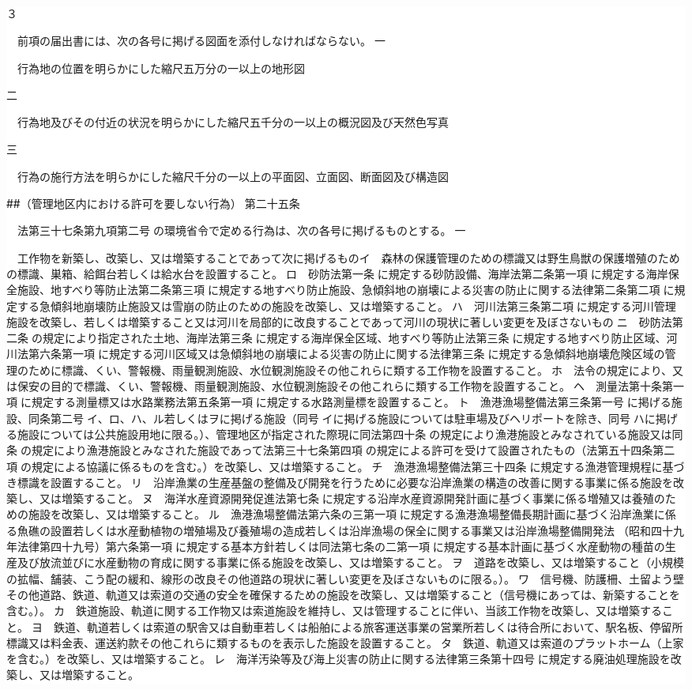 ３

　前項の届出書には、次の各号に掲げる図面を添付しなければならない。
一

　行為地の位置を明らかにした縮尺五万分の一以上の地形図

二

　行為地及びその付近の状況を明らかにした縮尺五千分の一以上の概況図及び天然色写真

三

　行為の施行方法を明らかにした縮尺千分の一以上の平面図、立面図、断面図及び構造図




##（管理地区内における許可を要しない行為）
第二十五条

　法第三十七条第九項第二号
の環境省令で定める行為は、次の各号に掲げるものとする。
一

　工作物を新築し、改築し、又は増築することであって次に掲げるものイ　森林の保護管理のための標識又は野生鳥獣の保護増殖のための標識、巣箱、給餌台若しくは給水台を設置すること。
ロ　砂防法第一条
に規定する砂防設備、海岸法第二条第一項
に規定する海岸保全施設、地すべり等防止法第二条第三項
に規定する地すべり防止施設、急傾斜地の崩壊による災害の防止に関する法律第二条第二項
に規定する急傾斜地崩壊防止施設又は雪崩の防止のための施設を改築し、又は増築すること。
ハ　河川法第三条第二項
に規定する河川管理施設を改築し、若しくは増築すること又は河川を局部的に改良することであって河川の現状に著しい変更を及ぼさないもの
ニ　砂防法第二条
の規定により指定された土地、海岸法第三条
に規定する海岸保全区域、地すべり等防止法第三条
に規定する地すべり防止区域、河川法第六条第一項
に規定する河川区域又は急傾斜地の崩壊による災害の防止に関する法律第三条
に規定する急傾斜地崩壊危険区域の管理のために標識、くい、警報機、雨量観測施設、水位観測施設その他これらに類する工作物を設置すること。
ホ　法令の規定により、又は保安の目的で標識、くい、警報機、雨量観測施設、水位観測施設その他これらに類する工作物を設置すること。
ヘ　測量法第十条第一項
に規定する測量標又は水路業務法第五条第一項
に規定する水路測量標を設置すること。
ト　漁港漁場整備法第三条第一号
に掲げる施設、同条第二号
イ、ロ、ハ、ル若しくはヲに掲げる施設（同号
イに掲げる施設については駐車場及びヘリポートを除き、同号
ハに掲げる施設については公共施設用地に限る。）、管理地区が指定された際現に同法第四十条
の規定により漁港施設とみなされている施設又は同条
の規定により漁港施設とみなされた施設であって法第三十七条第四項
の規定による許可を受けて設置されたもの（法第五十四条第二項
の規定による協議に係るものを含む。）を改築し、又は増築すること。
チ　漁港漁場整備法第三十四条
に規定する漁港管理規程に基づき標識を設置すること。
リ　沿岸漁業の生産基盤の整備及び開発を行うために必要な沿岸漁業の構造の改善に関する事業に係る施設を改築し、又は増築すること。
ヌ　海洋水産資源開発促進法第七条
に規定する沿岸水産資源開発計画に基づく事業に係る増殖又は養殖のための施設を改築し、又は増築すること。
ル　漁港漁場整備法第六条の三第一項
に規定する漁港漁場整備長期計画に基づく沿岸漁業に係る魚礁の設置若しくは水産動植物の増殖場及び養殖場の造成若しくは沿岸漁場の保全に関する事業又は沿岸漁場整備開発法
（昭和四十九年法律第四十九号）第六条第一項
に規定する基本方針若しくは同法第七条の二第一項
に規定する基本計画に基づく水産動物の種苗の生産及び放流並びに水産動物の育成に関する事業に係る施設を改築し、又は増築すること。
ヲ　道路を改築し、又は増築すること（小規模の拡幅、舗装、こう配の緩和、線形の改良その他道路の現状に著しい変更を及ぼさないものに限る。）。
ワ　信号機、防護柵、土留よう壁その他道路、鉄道、軌道又は索道の交通の安全を確保するための施設を改築し、又は増築すること（信号機にあっては、新築することを含む。）。
カ　鉄道施設、軌道に関する工作物又は索道施設を維持し、又は管理することに伴い、当該工作物を改築し、又は増築すること。
ヨ　鉄道、軌道若しくは索道の駅舎又は自動車若しくは船舶による旅客運送事業の営業所若しくは待合所において、駅名板、停留所標識又は料金表、運送約款その他これらに類するものを表示した施設を設置すること。
タ　鉄道、軌道又は索道のプラットホーム（上家を含む。）を改築し、又は増築すること。
レ　海洋汚染等及び海上災害の防止に関する法律第三条第十四号
に規定する廃油処理施設を改築し、又は増築すること。